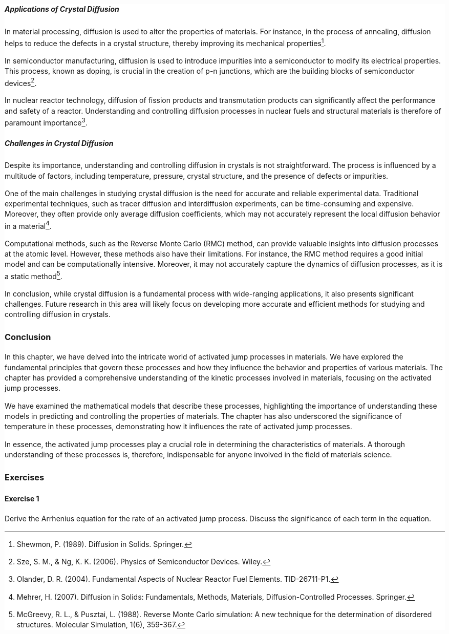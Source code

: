 ##### Applications of Crystal Diffusion

In material processing, diffusion is used to alter the properties of materials. For instance, in the process of annealing, diffusion helps to reduce the defects in a crystal structure, thereby improving its mechanical properties[^6^]. 

In semiconductor manufacturing, diffusion is used to introduce impurities into a semiconductor to modify its electrical properties. This process, known as doping, is crucial in the creation of p-n junctions, which are the building blocks of semiconductor devices[^7^].

In nuclear reactor technology, diffusion of fission products and transmutation products can significantly affect the performance and safety of a reactor. Understanding and controlling diffusion processes in nuclear fuels and structural materials is therefore of paramount importance[^8^].

##### Challenges in Crystal Diffusion

Despite its importance, understanding and controlling diffusion in crystals is not straightforward. The process is influenced by a multitude of factors, including temperature, pressure, crystal structure, and the presence of defects or impurities. 

One of the main challenges in studying crystal diffusion is the need for accurate and reliable experimental data. Traditional experimental techniques, such as tracer diffusion and interdiffusion experiments, can be time-consuming and expensive. Moreover, they often provide only average diffusion coefficients, which may not accurately represent the local diffusion behavior in a material[^9^].

Computational methods, such as the Reverse Monte Carlo (RMC) method, can provide valuable insights into diffusion processes at the atomic level. However, these methods also have their limitations. For instance, the RMC method requires a good initial model and can be computationally intensive. Moreover, it may not accurately capture the dynamics of diffusion processes, as it is a static method[^10^].

In conclusion, while crystal diffusion is a fundamental process with wide-ranging applications, it also presents significant challenges. Future research in this area will likely focus on developing more accurate and efficient methods for studying and controlling diffusion in crystals.

[^6^]: Shewmon, P. (1989). Diffusion in Solids. Springer.
[^7^]: Sze, S. M., & Ng, K. K. (2006). Physics of Semiconductor Devices. Wiley.
[^8^]: Olander, D. R. (2004). Fundamental Aspects of Nuclear Reactor Fuel Elements. TID-26711-P1.
[^9^]: Mehrer, H. (2007). Diffusion in Solids: Fundamentals, Methods, Materials, Diffusion-Controlled Processes. Springer.
[^10^]: McGreevy, R. L., & Pusztai, L. (1988). Reverse Monte Carlo simulation: A new technique for the determination of disordered structures. Molecular Simulation, 1(6), 359-367.

### Conclusion

In this chapter, we have delved into the intricate world of activated jump processes in materials. We have explored the fundamental principles that govern these processes and how they influence the behavior and properties of various materials. The chapter has provided a comprehensive understanding of the kinetic processes involved in materials, focusing on the activated jump processes. 

We have examined the mathematical models that describe these processes, highlighting the importance of understanding these models in predicting and controlling the properties of materials. The chapter has also underscored the significance of temperature in these processes, demonstrating how it influences the rate of activated jump processes. 

In essence, the activated jump processes play a crucial role in determining the characteristics of materials. A thorough understanding of these processes is, therefore, indispensable for anyone involved in the field of materials science. 

### Exercises

#### Exercise 1
Derive the Arrhenius equation for the rate of an activated jump process. Discuss the significance of each term in the equation.


[^1^]: Crystal structure of boron-rich metal borides (data page)
[^2^]: IUPAC nomenclature of inorganic chemistry 2005
[^3^]: Shewmon, P. (1989). Diffusion in Solids. Springer.
[^4^]: Callister, W. D., & Rethwisch, D. G. (2018). Materials Science and Engineering: An Introduction. Wiley.
[^5^]: Balluffi, R. W., Allen, S. M., & Carter, W. C. (2005). Kinetics of Materials. Wiley.
[^1^]: Continuum mechanics. Capillary action. August 2022.
[^2^]: Brakke, K. A. (1992). The Surface Evolver. Experimental Mathematics, 1(2), 141-165. doi:10.1080/10586458.1992.10504253
[^3^]: Turcotte, D. L., & Schubert, G. (2002). Geodynamics. Cambridge University Press.
[^4^]: Sumant, A. V., et al. (2015). Macroscale superlubricity enabled by graphene nanoscroll formation. Science, 348(6239), 1118-1122. doi:10.1126/science.1262024
[^5^]: Sutton, A. P., & Balluffi, R. W. (1995). Interfaces in Crystalline Materials. Clarendon Press.